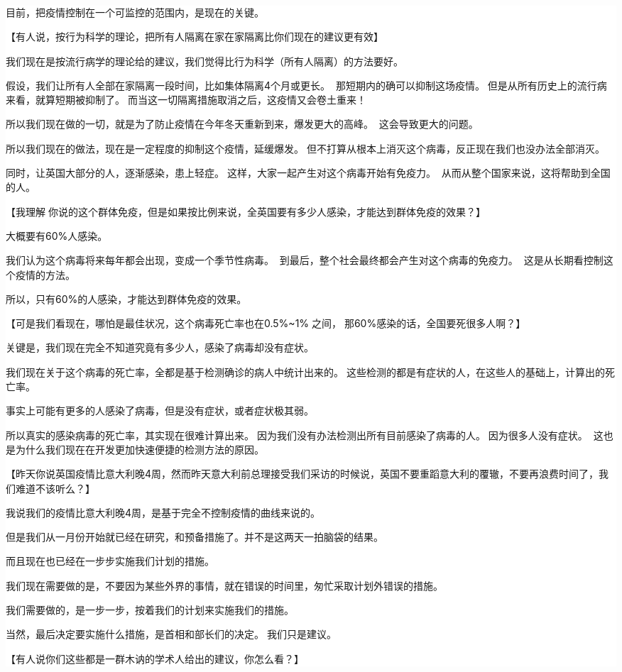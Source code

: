 
目前，把疫情控制在一个可监控的范围内，是现在的关键。 


【有人说，按行为科学的理论，把所有人隔离在家在家隔离比你们现在的建议更有效】 


我们现在是按流行病学的理论给的建议，我们觉得比行为科学（所有人隔离）的方法要好。 


假设，我们让所有人全部在家隔离一段时间，比如集体隔离4个月或更长。  那短期内的确可以抑制这场疫情。 但是从所有历史上的流行病来看，就算短期被抑制了。 而当这一切隔离措施取消之后，这疫情又会卷土重来！ 


所以我们现在做的一切，就是为了防止疫情在今年冬天重新到来，爆发更大的高峰。  这会导致更大的问题。 


所以我们现在的做法，现在是一定程度的抑制这个疫情，延缓爆发。 但不打算从根本上消灭这个病毒，反正现在我们也没办法全部消灭。 


同时，让英国大部分的人，逐渐感染，患上轻症。 这样，大家一起产生对这个病毒开始有免疫力。  从而从整个国家来说，这将帮助到全国的人。 


【我理解 你说的这个群体免疫，但是如果按比例来说，全英国要有多少人感染，才能达到群体免疫的效果？】 


大概要有60%人感染。 


我们认为这个病毒将来每年都会出现，变成一个季节性病毒。  到最后，整个社会最终都会产生对这个病毒的免疫力。  这是从长期看控制这个疫情的方法。 


所以，只有60%的人感染，才能达到群体免疫的效果。 


【可是我们看现在，哪怕是最佳状况，这个病毒死亡率也在0.5%~1% 之间， 那60%感染的话，全国要死很多人啊？】 


关键是，我们现在完全不知道究竟有多少人，感染了病毒却没有症状。 


我们现在关于这个病毒的死亡率，全都是基于检测确诊的病人中统计出来的。 这些检测的都是有症状的人，在这些人的基础上，计算出的死亡率。 


事实上可能有更多的人感染了病毒，但是没有症状，或者症状极其弱。 


所以真实的感染病毒的死亡率，其实现在很难计算出来。 因为我们没有办法检测出所有目前感染了病毒的人。 因为很多人没有症状。  这也是为什么我们现在在开发更加快速便捷的检测方法的原因。 


【昨天你说英国疫情比意大利晚4周，然而昨天意大利前总理接受我们采访的时候说，英国不要重蹈意大利的覆辙，不要再浪费时间了，我们难道不该听么？】 


我说我们的疫情比意大利晚4周，是基于完全不控制疫情的曲线来说的。 

但是我们从一月份开始就已经在研究，和预备措施了。并不是这两天一拍脑袋的结果。


而且现在也已经在一步步实施我们计划的措施。  


我们现在需要做的是，不要因为某些外界的事情，就在错误的时间里，匆忙采取计划外错误的措施。 


我们需要做的，是一步一步，按着我们的计划来实施我们的措施。 


当然，最后决定要实施什么措施，是首相和部长们的决定。 我们只是建议。 


【有人说你们这些都是一群木讷的学术人给出的建议，你怎么看？】
